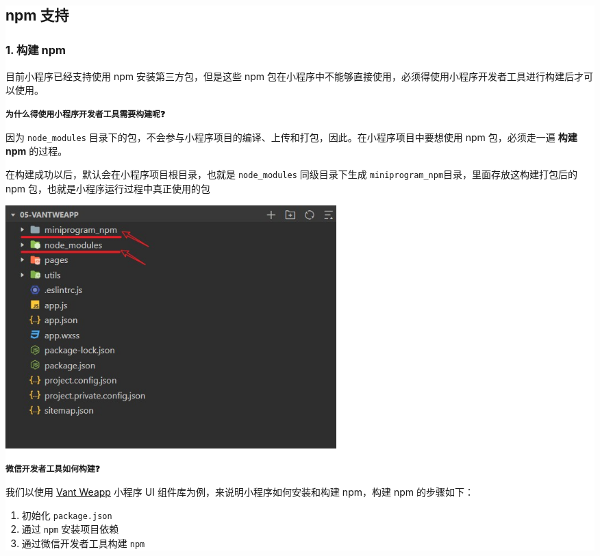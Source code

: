 ## npm 支持



### 1. 构建 npm



目前小程序已经支持使用 npm 安装第三方包，但是这些 npm 包在小程序中不能够直接使用，必须得使用小程序开发者工具进行构建后才可以使用。



**`为什么得使用小程序开发者工具需要构建呢❓`**



因为 `node_modules` 目录下的包，不会参与小程序项目的编译、上传和打包，因此。在小程序项目中要想使用 npm 包，必须走一遍 **构建 npm** 的过程。



在构建成功以后，默认会在小程序项目根目录，也就是 `node_modules` 同级目录下生成 `miniprogram_npm`目录，里面存放这构建打包后的 npm 包，也就是小程序运行过程中真正使用的包



<img src="assets/构建完成.jpg" style="zoom:80%;" />



**`微信开发者工具如何构建❓`**



我们以使用 [Vant Weapp](https://vant-contrib.gitee.io/vant-weapp/#/home) 小程序 UI 组件库为例，来说明小程序如何安装和构建 npm，构建 npm 的步骤如下：



1. 初始化 `package.json`
2. 通过 `npm` 安装项目依赖
3. 通过微信开发者工具构建 `npm`

